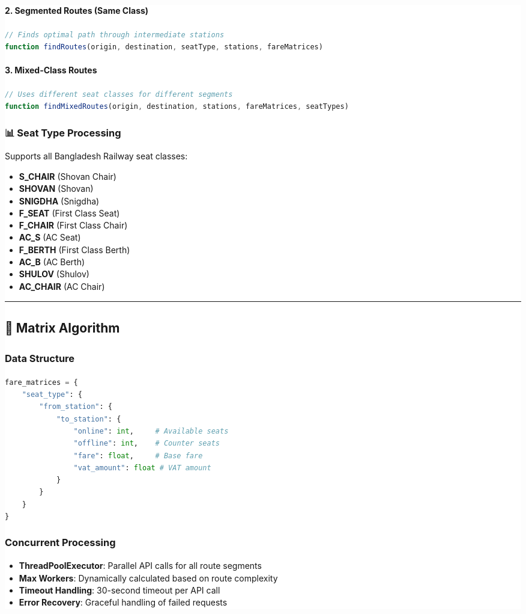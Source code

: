 #### 2. Segmented Routes (Same Class)
```javascript
// Finds optimal path through intermediate stations
function findRoutes(origin, destination, seatType, stations, fareMatrices)
```

#### 3. Mixed-Class Routes
```javascript
// Uses different seat classes for different segments
function findMixedRoutes(origin, destination, stations, fareMatrices, seatTypes)
```

### 📊 Seat Type Processing

Supports all Bangladesh Railway seat classes:
- **S_CHAIR** (Shovan Chair)
- **SHOVAN** (Shovan)
- **SNIGDHA** (Snigdha)
- **F_SEAT** (First Class Seat)
- **F_CHAIR** (First Class Chair)
- **AC_S** (AC Seat)
- **F_BERTH** (First Class Berth)
- **AC_B** (AC Berth)
- **SHULOV** (Shulov)
- **AC_CHAIR** (AC Chair)

---

## 🧮 Matrix Algorithm

### Data Structure
```python
fare_matrices = {
    "seat_type": {
        "from_station": {
            "to_station": {
                "online": int,     # Available seats
                "offline": int,    # Counter seats
                "fare": float,     # Base fare
                "vat_amount": float # VAT amount
            }
        }
    }
}
```

### Concurrent Processing
- **ThreadPoolExecutor**: Parallel API calls for all route segments
- **Max Workers**: Dynamically calculated based on route complexity
- **Timeout Handling**: 30-second timeout per API call
- **Error Recovery**: Graceful handling of failed requests
